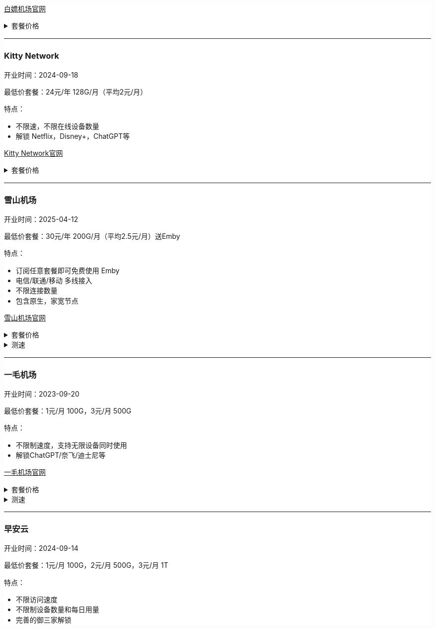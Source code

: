 [白嫖机场官网](https://sink.cheapairports.dpdns.org/xyt5j3)
<details><summary>套餐价格</summary></details>

<hr>

### Kitty Network
开业时间：2024-09-18

最低价套餐：24元/年 128G/月（平均2元/月）

特点：
* 不限速，不限在线设备数量
* 解锁 Netflix，Disney+，ChatGPT等

[Kitty Network官网](https://sink.cheapairports.dpdns.org/nrdjeu)
<details><summary>套餐价格</summary></details>

<hr>

### 雪山机场
开业时间：2025-04-12

最低价套餐：30元/年 200G/月（平均2.5元/月）送Emby

特点：
* 订阅任意套餐即可免费使用 Emby
* 电信/联通/移动 多线接入
* 不限连接数量
* 包含原生，家宽节点

[雪山机场官网](https://sink.cheapairports.dpdns.org/m82fux)
<details><summary>套餐价格</summary></details>
<details><summary>测速</summary></details>

<hr>

### 一毛机场
开业时间：2023-09-20

最低价套餐：1元/月 100G，3元/月 500G

特点：
* 不限制速度，支持无限设备同时使用
* 解锁ChatGPT/奈飞/迪士尼等

[一毛机场官网](https://sink.cheapairports.dpdns.org/jddwtu)
<details><summary>套餐价格</summary></details>
<details><summary>测速</summary></details>

<hr>

### 早安云
开业时间：2024-09-14

最低价套餐：1元/月 100G，2元/月 500G，3元/月 1T

特点：
* 不限访问速度
* 不限制设备数量和每日用量
* 完善的御三家解锁
